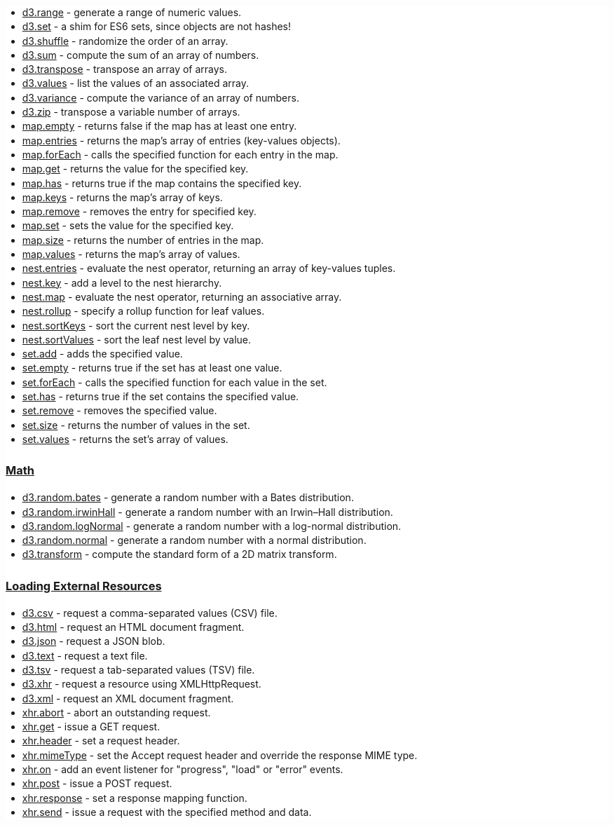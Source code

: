 * [d3.range](Arrays#d3_range) - generate a range of numeric values.
* [d3.set](Arrays#d3_set) - a shim for ES6 sets, since objects are not hashes!
* [d3.shuffle](Arrays#d3_shuffle) - randomize the order of an array.
* [d3.sum](Arrays#d3_sum) - compute the sum of an array of numbers.
* [d3.transpose](Arrays#d3_transpose) - transpose an array of arrays.
* [d3.values](Arrays#d3_values) - list the values of an associated array.
* [d3.variance](Arrays#d3_variance) - compute the variance of an array of numbers.
* [d3.zip](Arrays#d3_zip) - transpose a variable number of arrays.
* [map.empty](Arrays#map_empty) - returns false if the map has at least one entry.
* [map.entries](Arrays#map_entries) - returns the map’s array of entries (key-values objects).
* [map.forEach](Arrays#map_forEach) - calls the specified function for each entry in the map.
* [map.get](Arrays#map_get) - returns the value for the specified key.
* [map.has](Arrays#map_has) - returns true if the map contains the specified key.
* [map.keys](Arrays#map_keys) - returns the map’s array of keys.
* [map.remove](Arrays#map_remove) - removes the entry for specified key.
* [map.set](Arrays#map_set) - sets the value for the specified key.
* [map.size](Arrays#map_size) - returns the number of entries in the map.
* [map.values](Arrays#map_values) - returns the map’s array of values.
* [nest.entries](Arrays#nest_entries) - evaluate the nest operator, returning an array of key-values tuples.
* [nest.key](Arrays#nest_key) - add a level to the nest hierarchy.
* [nest.map](Arrays#nest_map) - evaluate the nest operator, returning an associative array.
* [nest.rollup](Arrays#nest_rollup) - specify a rollup function for leaf values.
* [nest.sortKeys](Arrays#nest_sortKeys) - sort the current nest level by key.
* [nest.sortValues](Arrays#nest_sortValues) - sort the leaf nest level by value.
* [set.add](Arrays#set_add) - adds the specified value.
* [set.empty](Arrays#set_empty) - returns true if the set has at least one value.
* [set.forEach](Arrays#set_forEach) - calls the specified function for each value in the set.
* [set.has](Arrays#set_has) - returns true if the set contains the specified value.
* [set.remove](Arrays#set_remove) - removes the specified value.
* [set.size](Arrays#set_size) - returns the number of values in the set.
* [set.values](Arrays#set_values) - returns the set’s array of values.

### [Math](Math)

* [d3.random.bates](Math#random_bates) - generate a random number with a Bates distribution.
* [d3.random.irwinHall](Math#random_irwinHall) - generate a random number with an Irwin–Hall distribution.
* [d3.random.logNormal](Math#random_logNormal) - generate a random number with a log-normal distribution.
* [d3.random.normal](Math#random_normal) - generate a random number with a normal distribution.
* [d3.transform](Math#d3_transform) - compute the standard form of a 2D matrix transform.

### [Loading External Resources](Requests)

* [d3.csv](CSV) - request a comma-separated values (CSV) file.
* [d3.html](Requests#d3_html) - request an HTML document fragment.
* [d3.json](Requests#d3_json) - request a JSON blob.
* [d3.text](Requests#d3_text) - request a text file.
* [d3.tsv](CSV#tsv) - request a tab-separated values (TSV) file.
* [d3.xhr](Requests#d3_xhr) - request a resource using XMLHttpRequest.
* [d3.xml](Requests#d3_xml) - request an XML document fragment.
* [xhr.abort](Requests#abort) - abort an outstanding request.
* [xhr.get](Requests#get) - issue a GET request.
* [xhr.header](Requests#header) - set a request header.
* [xhr.mimeType](Requests#mimeType) - set the Accept request header and override the response MIME type.
* [xhr.on](Requests#on) - add an event listener for "progress", "load" or "error" events.
* [xhr.post](Requests#post) - issue a POST request.
* [xhr.response](Requests#response) - set a response mapping function.
* [xhr.send](Requests#send) - issue a request with the specified method and data.
